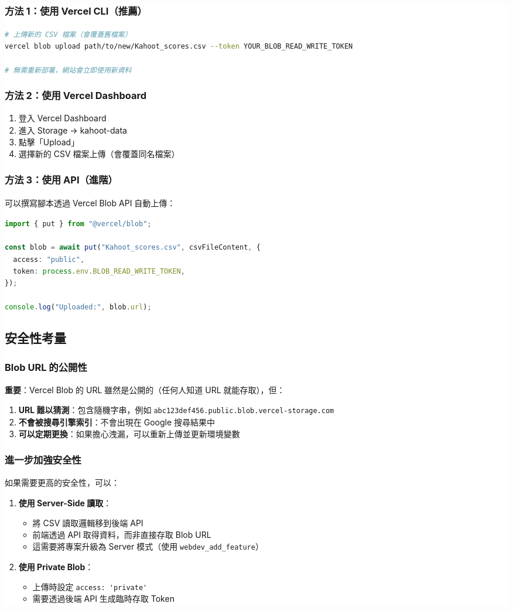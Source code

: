 ### 方法 1：使用 Vercel CLI（推薦）

```bash
# 上傳新的 CSV 檔案（會覆蓋舊檔案）
vercel blob upload path/to/new/Kahoot_scores.csv --token YOUR_BLOB_READ_WRITE_TOKEN

# 無需重新部署，網站會立即使用新資料
```

### 方法 2：使用 Vercel Dashboard

1. 登入 Vercel Dashboard
2. 進入 Storage → kahoot-data
3. 點擊「Upload」
4. 選擇新的 CSV 檔案上傳（會覆蓋同名檔案）

### 方法 3：使用 API（進階）

可以撰寫腳本透過 Vercel Blob API 自動上傳：

```typescript
import { put } from "@vercel/blob";

const blob = await put("Kahoot_scores.csv", csvFileContent, {
  access: "public",
  token: process.env.BLOB_READ_WRITE_TOKEN,
});

console.log("Uploaded:", blob.url);
```

## 安全性考量

### Blob URL 的公開性

**重要**：Vercel Blob 的 URL 雖然是公開的（任何人知道 URL 就能存取），但：

1. **URL 難以猜測**：包含隨機字串，例如 `abc123def456.public.blob.vercel-storage.com`
2. **不會被搜尋引擎索引**：不會出現在 Google 搜尋結果中
3. **可以定期更換**：如果擔心洩漏，可以重新上傳並更新環境變數

### 進一步加強安全性

如果需要更高的安全性，可以：

1. **使用 Server-Side 讀取**：
   - 將 CSV 讀取邏輯移到後端 API
   - 前端透過 API 取得資料，而非直接存取 Blob URL
   - 這需要將專案升級為 Server 模式（使用 `webdev_add_feature`）

2. **使用 Private Blob**：
   - 上傳時設定 `access: 'private'`
   - 需要透過後端 API 生成臨時存取 Token
